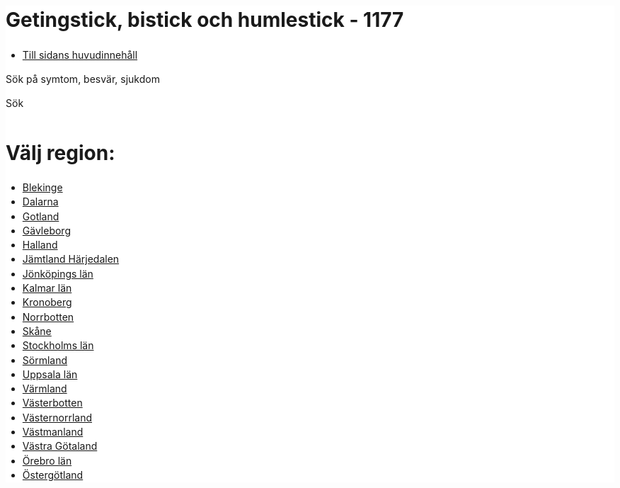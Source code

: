 Getingstick, bistick och humlestick - 1177
===============

*   [Till sidans huvudinnehåll](https://www.1177.se/olyckor--skador/bett-stick-och-vaxter/getingstick-och-bistick/#content)

Sök på symtom, besvär, sjukdom

Sök

Välj region:
============

*   [Blekinge](https://www.1177.se/olyckor--skador/bett-stick-och-vaxter/getingstick-och-bistick/?globalregion=10)
*   [Dalarna](https://www.1177.se/olyckor--skador/bett-stick-och-vaxter/getingstick-och-bistick/?globalregion=20)
*   [Gotland](https://www.1177.se/olyckor--skador/bett-stick-och-vaxter/getingstick-och-bistick/?globalregion=09)
*   [Gävleborg](https://www.1177.se/olyckor--skador/bett-stick-och-vaxter/getingstick-och-bistick/?globalregion=21)
*   [Halland](https://www.1177.se/olyckor--skador/bett-stick-och-vaxter/getingstick-och-bistick/?globalregion=13)
*   [Jämtland Härjedalen](https://www.1177.se/olyckor--skador/bett-stick-och-vaxter/getingstick-och-bistick/?globalregion=23)
*   [Jönköpings län](https://www.1177.se/olyckor--skador/bett-stick-och-vaxter/getingstick-och-bistick/?globalregion=06)
*   [Kalmar län](https://www.1177.se/olyckor--skador/bett-stick-och-vaxter/getingstick-och-bistick/?globalregion=08)
*   [Kronoberg](https://www.1177.se/olyckor--skador/bett-stick-och-vaxter/getingstick-och-bistick/?globalregion=07)
*   [Norrbotten](https://www.1177.se/olyckor--skador/bett-stick-och-vaxter/getingstick-och-bistick/?globalregion=25)
*   [Skåne](https://www.1177.se/olyckor--skador/bett-stick-och-vaxter/getingstick-och-bistick/?globalregion=12)
*   [Stockholms län](https://www.1177.se/olyckor--skador/bett-stick-och-vaxter/getingstick-och-bistick/?globalregion=01)
*   [Sörmland](https://www.1177.se/olyckor--skador/bett-stick-och-vaxter/getingstick-och-bistick/?globalregion=04)
*   [Uppsala län](https://www.1177.se/olyckor--skador/bett-stick-och-vaxter/getingstick-och-bistick/?globalregion=03)
*   [Värmland](https://www.1177.se/olyckor--skador/bett-stick-och-vaxter/getingstick-och-bistick/?globalregion=17)
*   [Västerbotten](https://www.1177.se/olyckor--skador/bett-stick-och-vaxter/getingstick-och-bistick/?globalregion=24)
*   [Västernorrland](https://www.1177.se/olyckor--skador/bett-stick-och-vaxter/getingstick-och-bistick/?globalregion=22)
*   [Västmanland](https://www.1177.se/olyckor--skador/bett-stick-och-vaxter/getingstick-och-bistick/?globalregion=19)
*   [Västra Götaland](https://www.1177.se/olyckor--skador/bett-stick-och-vaxter/getingstick-och-bistick/?globalregion=14)
*   [Örebro län](https://www.1177.se/olyckor--skador/bett-stick-och-vaxter/getingstick-och-bistick/?globalregion=18)
*   [Östergötland](https://www.1177.se/olyckor--skador/bett-stick-och-vaxter/getingstick-och-bistick/?globalregion=05)
